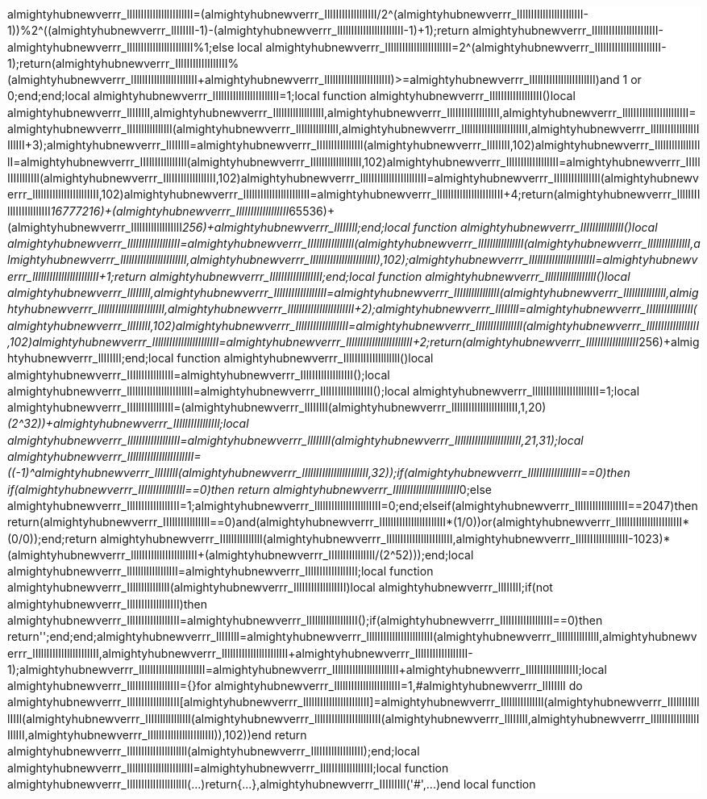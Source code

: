 almightyhubnewverrr_lIlllIIIlIlIlllIIIllIII=(almightyhubnewverrr_IllIIIIlIIlIllIIII/2^(almightyhubnewverrr_lIlllIIIlIlIlllIIIllIII-1))%2^((almightyhubnewverrr_llIIIIlI-1)-(almightyhubnewverrr_lIlllIIIlIlIlllIIIllIII-1)+1);return almightyhubnewverrr_lIlllIIIlIlIlllIIIllIII-almightyhubnewverrr_lIlllIIIlIlIlllIIIllIII%1;else local almightyhubnewverrr_lIlllIIIlIlIlllIIIllIII=2^(almightyhubnewverrr_lIlllIIIlIlIlllIIIllIII-1);return(almightyhubnewverrr_IllIIIIlIIlIllIIII%(almightyhubnewverrr_lIlllIIIlIlIlllIIIllIII+almightyhubnewverrr_lIlllIIIlIlIlllIIIllIII)>=almightyhubnewverrr_lIlllIIIlIlIlllIIIllIII)and 1 or 0;end;end;local almightyhubnewverrr_lIlllIIIlIlIlllIIIllIII=1;local function almightyhubnewverrr_IllIIIIlIIlIllIIII()local almightyhubnewverrr_llIIIIlI,almightyhubnewverrr_IlllIIllIllllIIllI,almightyhubnewverrr_IllIIIIlIIlIllIIII,almightyhubnewverrr_llllIIIIlllIIIIllllIIII=almightyhubnewverrr_lIIIlllllIlllIlI(almightyhubnewverrr_llIllIIlllIIllI,almightyhubnewverrr_lIlllIIIlIlIlllIIIllIII,almightyhubnewverrr_lIlllIIIlIlIlllIIIllIII+3);almightyhubnewverrr_llIIIIlI=almightyhubnewverrr_IIIllIIIIlllIIIl(almightyhubnewverrr_llIIIIlI,102)almightyhubnewverrr_IlllIIllIllllIIllI=almightyhubnewverrr_IIIllIIIIlllIIIl(almightyhubnewverrr_IlllIIllIllllIIllI,102)almightyhubnewverrr_IllIIIIlIIlIllIIII=almightyhubnewverrr_IIIllIIIIlllIIIl(almightyhubnewverrr_IllIIIIlIIlIllIIII,102)almightyhubnewverrr_llllIIIIlllIIIIllllIIII=almightyhubnewverrr_IIIllIIIIlllIIIl(almightyhubnewverrr_llllIIIIlllIIIIllllIIII,102)almightyhubnewverrr_lIlllIIIlIlIlllIIIllIII=almightyhubnewverrr_lIlllIIIlIlIlllIIIllIII+4;return(almightyhubnewverrr_llllIIIIlllIIIIllllIIII*16777216)+(almightyhubnewverrr_IllIIIIlIIlIllIIII*65536)+(almightyhubnewverrr_IlllIIllIllllIIllI*256)+almightyhubnewverrr_llIIIIlI;end;local function almightyhubnewverrr_IIIIlIlIllllIlI()local almightyhubnewverrr_IllIIIIlIIlIllIIII=almightyhubnewverrr_IIIllIIIIlllIIIl(almightyhubnewverrr_lIIIlllllIlllIlI(almightyhubnewverrr_llIllIIlllIIllI,almightyhubnewverrr_lIlllIIIlIlIlllIIIllIII,almightyhubnewverrr_lIlllIIIlIlIlllIIIllIII),102);almightyhubnewverrr_lIlllIIIlIlIlllIIIllIII=almightyhubnewverrr_lIlllIIIlIlIlllIIIllIII+1;return almightyhubnewverrr_IllIIIIlIIlIllIIII;end;local function almightyhubnewverrr_IlllIIllIllllIIllI()local almightyhubnewverrr_llIIIIlI,almightyhubnewverrr_IllIIIIlIIlIllIIII=almightyhubnewverrr_lIIIlllllIlllIlI(almightyhubnewverrr_llIllIIlllIIllI,almightyhubnewverrr_lIlllIIIlIlIlllIIIllIII,almightyhubnewverrr_lIlllIIIlIlIlllIIIllIII+2);almightyhubnewverrr_llIIIIlI=almightyhubnewverrr_IIIllIIIIlllIIIl(almightyhubnewverrr_llIIIIlI,102)almightyhubnewverrr_IllIIIIlIIlIllIIII=almightyhubnewverrr_IIIllIIIIlllIIIl(almightyhubnewverrr_IllIIIIlIIlIllIIII,102)almightyhubnewverrr_lIlllIIIlIlIlllIIIllIII=almightyhubnewverrr_lIlllIIIlIlIlllIIIllIII+2;return(almightyhubnewverrr_IllIIIIlIIlIllIIII*256)+almightyhubnewverrr_llIIIIlI;end;local function almightyhubnewverrr_IlllIIlIIIIlllllllll()local almightyhubnewverrr_IIIllIIIIlllIIIl=almightyhubnewverrr_IllIIIIlIIlIllIIII();local almightyhubnewverrr_lIlllIIIlIlIlllIIIllIII=almightyhubnewverrr_IllIIIIlIIlIllIIII();local almightyhubnewverrr_llllIIIIlllIIIIllllIIII=1;local almightyhubnewverrr_IIIllIIIIlllIIIl=(almightyhubnewverrr_llIIIIlI(almightyhubnewverrr_lIlllIIIlIlIlllIIIllIII,1,20)*(2^32))+almightyhubnewverrr_IIIllIIIIlllIIIl;local almightyhubnewverrr_IllIIIIlIIlIllIIII=almightyhubnewverrr_llIIIIlI(almightyhubnewverrr_lIlllIIIlIlIlllIIIllIII,21,31);local almightyhubnewverrr_lIlllIIIlIlIlllIIIllIII=((-1)^almightyhubnewverrr_llIIIIlI(almightyhubnewverrr_lIlllIIIlIlIlllIIIllIII,32));if(almightyhubnewverrr_IllIIIIlIIlIllIIII==0)then if(almightyhubnewverrr_IIIllIIIIlllIIIl==0)then return almightyhubnewverrr_lIlllIIIlIlIlllIIIllIII*0;else almightyhubnewverrr_IllIIIIlIIlIllIIII=1;almightyhubnewverrr_llllIIIIlllIIIIllllIIII=0;end;elseif(almightyhubnewverrr_IllIIIIlIIlIllIIII==2047)then return(almightyhubnewverrr_IIIllIIIIlllIIIl==0)and(almightyhubnewverrr_lIlllIIIlIlIlllIIIllIII*(1/0))or(almightyhubnewverrr_lIlllIIIlIlIlllIIIllIII*(0/0));end;return almightyhubnewverrr_IIlllIlIlIlIllI(almightyhubnewverrr_lIlllIIIlIlIlllIIIllIII,almightyhubnewverrr_IllIIIIlIIlIllIIII-1023)*(almightyhubnewverrr_llllIIIIlllIIIIllllIIII+(almightyhubnewverrr_IIIllIIIIlllIIIl/(2^52)));end;local almightyhubnewverrr_llIllllIlIllIllIII=almightyhubnewverrr_IllIIIIlIIlIllIIII;local function almightyhubnewverrr_IIlllIlIlIlIllI(almightyhubnewverrr_IllIIIIlIIlIllIIII)local almightyhubnewverrr_llIIIIlI;if(not almightyhubnewverrr_IllIIIIlIIlIllIIII)then almightyhubnewverrr_IllIIIIlIIlIllIIII=almightyhubnewverrr_llIllllIlIllIllIII();if(almightyhubnewverrr_IllIIIIlIIlIllIIII==0)then return'';end;end;almightyhubnewverrr_llIIIIlI=almightyhubnewverrr_llllIIIIlllIIIIllllIIII(almightyhubnewverrr_llIllIIlllIIllI,almightyhubnewverrr_lIlllIIIlIlIlllIIIllIII,almightyhubnewverrr_lIlllIIIlIlIlllIIIllIII+almightyhubnewverrr_IllIIIIlIIlIllIIII-1);almightyhubnewverrr_lIlllIIIlIlIlllIIIllIII=almightyhubnewverrr_lIlllIIIlIlIlllIIIllIII+almightyhubnewverrr_IllIIIIlIIlIllIIII;local almightyhubnewverrr_IllIIIIlIIlIllIIII={}for almightyhubnewverrr_lIlllIIIlIlIlllIIIllIII=1,#almightyhubnewverrr_llIIIIlI do almightyhubnewverrr_IllIIIIlIIlIllIIII[almightyhubnewverrr_lIlllIIIlIlIlllIIIllIII]=almightyhubnewverrr_IlIllllIIIllIIl(almightyhubnewverrr_IIIllIIIIlllIIIl(almightyhubnewverrr_lIIIlllllIlllIlI(almightyhubnewverrr_llllIIIIlllIIIIllllIIII(almightyhubnewverrr_llIIIIlI,almightyhubnewverrr_lIlllIIIlIlIlllIIIllIII,almightyhubnewverrr_lIlllIIIlIlIlllIIIllIII)),102))end return almightyhubnewverrr_IlIlIIlIlIIlIllIlllIl(almightyhubnewverrr_IllIIIIlIIlIllIIII);end;local almightyhubnewverrr_lIlllIIIlIlIlllIIIllIII=almightyhubnewverrr_IllIIIIlIIlIllIIII;local function almightyhubnewverrr_IlIlIIlIlIIlIllIlllIl(...)return{...},almightyhubnewverrr_IIIIlIIIl('#',...)end local function